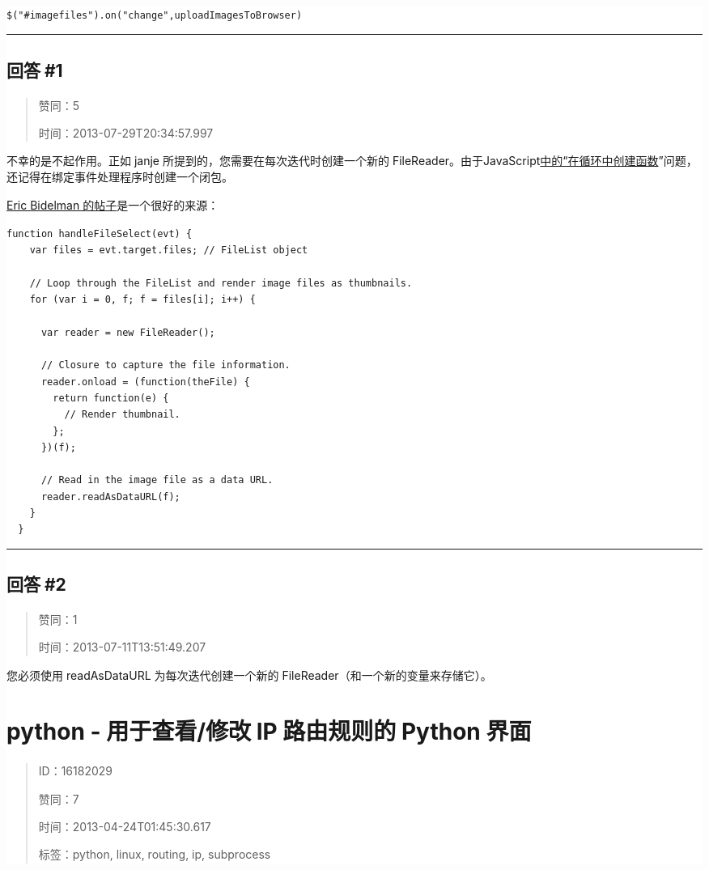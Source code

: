 ```
$("#imagefiles").on("change",uploadImagesToBrowser) 
```

* * *

## 回答 #1

> 赞同：5
> 
> 时间：2013-07-29T20:34:57.997

不幸的是不起作用。正如 janje 所提到的，您需要在每次迭代时创建一个新的 FileReader。由于JavaScript[中的“在循环中创建函数](http://blog.jbrantly.com/2010/04/creating-javascript-function-inside.html)”问题，还记得在绑定事件处理程序时创建一个闭包。

[Eric Bidelman 的帖子](http://www.html5rocks.com/en/tutorials/file/dndfiles/#toc-reading-files)是一个很好的来源：

```
function handleFileSelect(evt) {
    var files = evt.target.files; // FileList object

    // Loop through the FileList and render image files as thumbnails.
    for (var i = 0, f; f = files[i]; i++) {

      var reader = new FileReader();

      // Closure to capture the file information.
      reader.onload = (function(theFile) {
        return function(e) {
          // Render thumbnail.
        };
      })(f);

      // Read in the image file as a data URL.
      reader.readAsDataURL(f);
    }
  } 
```

* * *

## 回答 #2

> 赞同：1
> 
> 时间：2013-07-11T13:51:49.207

您必须使用 readAsDataURL 为每次迭代创建一个新的 FileReader（和一个新的变量来存储它）。

# python - 用于查看/修改 IP 路由规则的 Python 界面

> ID：16182029
> 
> 赞同：7
> 
> 时间：2013-04-24T01:45:30.617
> 
> 标签：python, linux, routing, ip, subprocess
